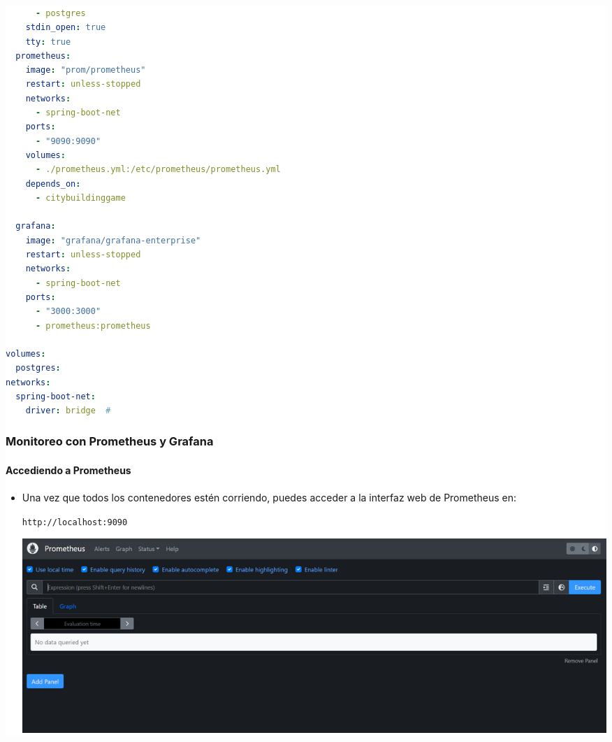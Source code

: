 ```yaml
      - postgres  
    stdin_open: true
    tty: true
  prometheus:
    image: "prom/prometheus"
    restart: unless-stopped  
    networks:
      - spring-boot-net  
    ports:
      - "9090:9090"  
    volumes:
      - ./prometheus.yml:/etc/prometheus/prometheus.yml 
    depends_on:
      - citybuildinggame  

  grafana:
    image: "grafana/grafana-enterprise"
    restart: unless-stopped  
    networks:
      - spring-boot-net 
    ports:
      - "3000:3000"  
      - prometheus:prometheus  

volumes:
  postgres:  
networks:
  spring-boot-net:
    driver: bridge  #
```


### Monitoreo con Prometheus y Grafana
#### Accediendo a Prometheus

- Una vez que todos los contenedores estén corriendo, puedes acceder a la interfaz web de Prometheus en:

    ```
    http://localhost:9090
    ```
    
    ![](src/Images/prometheus.png)
